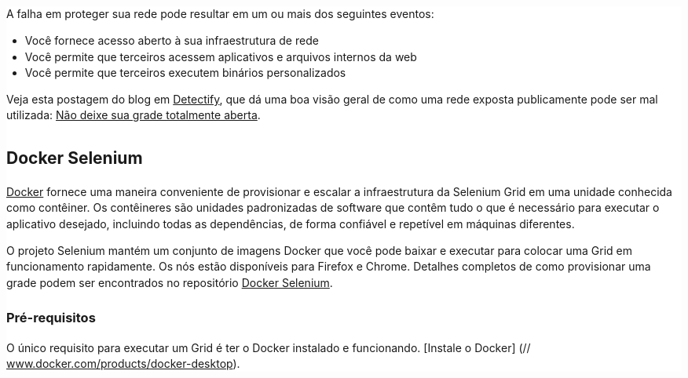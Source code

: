 A falha em proteger sua rede pode resultar em um ou mais dos seguintes eventos:

* Você fornece acesso aberto à sua infraestrutura de rede
* Você permite que terceiros acessem aplicativos e arquivos internos da web
* Você permite que terceiros executem binários personalizados

Veja esta postagem do blog em [Detectify](//labs.detectify.com), que dá uma boa
visão geral de como uma rede exposta publicamente pode ser mal utilizada:
[Não deixe sua grade totalmente aberta](//labs.detectify.com/2017/10/06/guest-blog-dont-leave-your-grid-wide-open/).


## Docker Selenium
[Docker](//www.docker.com/) fornece uma maneira conveniente de
provisionar e escalar a infraestrutura da Selenium Grid em uma unidade conhecida como contêiner.
Os contêineres são unidades padronizadas de software que contêm tudo o que é necessário
para executar o aplicativo desejado, incluindo todas as dependências, de forma confiável e repetível em máquinas diferentes.

O projeto Selenium mantém um conjunto de imagens Docker que você pode baixar
e executar para colocar uma Grid em funcionamento rapidamente. Os nós estão disponíveis para
Firefox e Chrome. Detalhes completos de como provisionar uma grade podem ser encontrados
no repositório [Docker Selenium](//github.com/SeleniumHQ/docker-selenium).

### Pré-requisitos
O único requisito para executar um Grid é ter o Docker instalado e funcionando.
[Instale o Docker] (// www.docker.com/products/docker-desktop).
